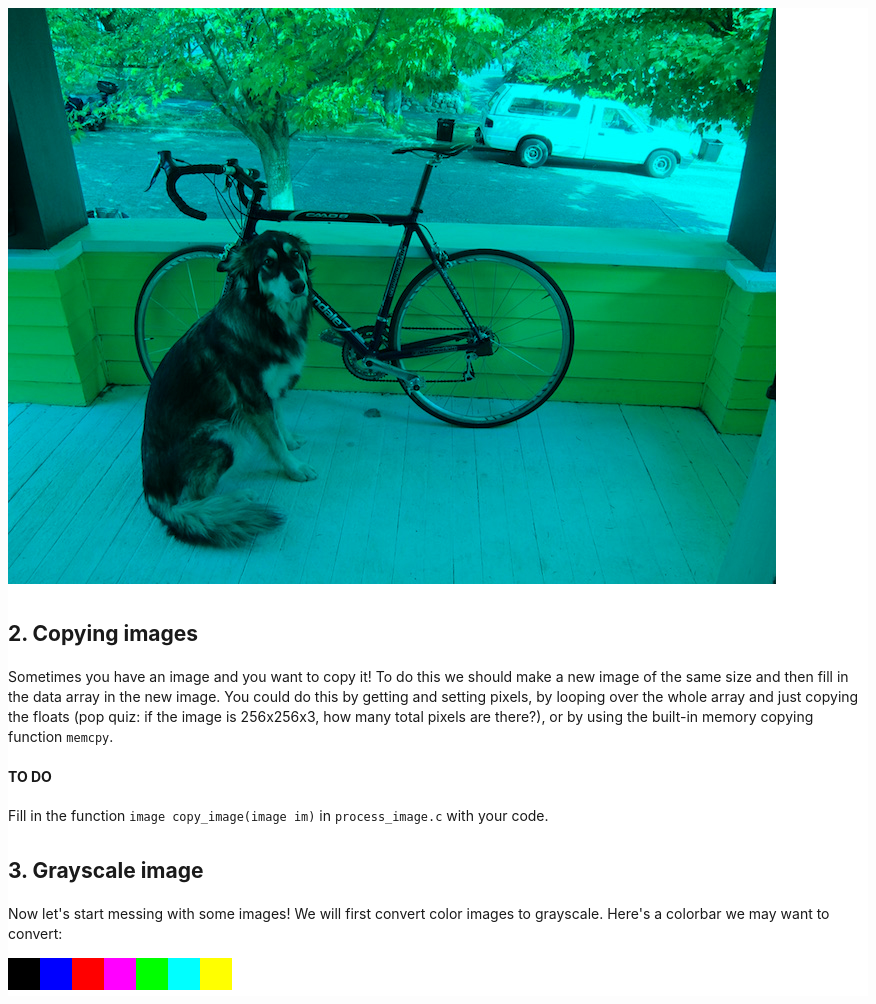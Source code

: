![](../../figs/dog_no_red.jpg)


## 2. Copying images ##

Sometimes you have an image and you want to copy it! To do this we should make a new image of the same size and then fill in the data array in the new image. You could do this by getting and setting pixels, by looping over the whole array and just copying the floats (pop quiz: if the image is 256x256x3, how many total pixels are there?), or by using the built-in memory copying function `memcpy`.

#### TO DO ####
Fill in the function `image copy_image(image im)` in `process_image.c` with your code.

## 3. Grayscale image ##

Now let's start messing with some images! We will first convert color images to grayscale. Here's a colorbar we may want to convert:

![Color bar](../../figs/colorbar.png)
